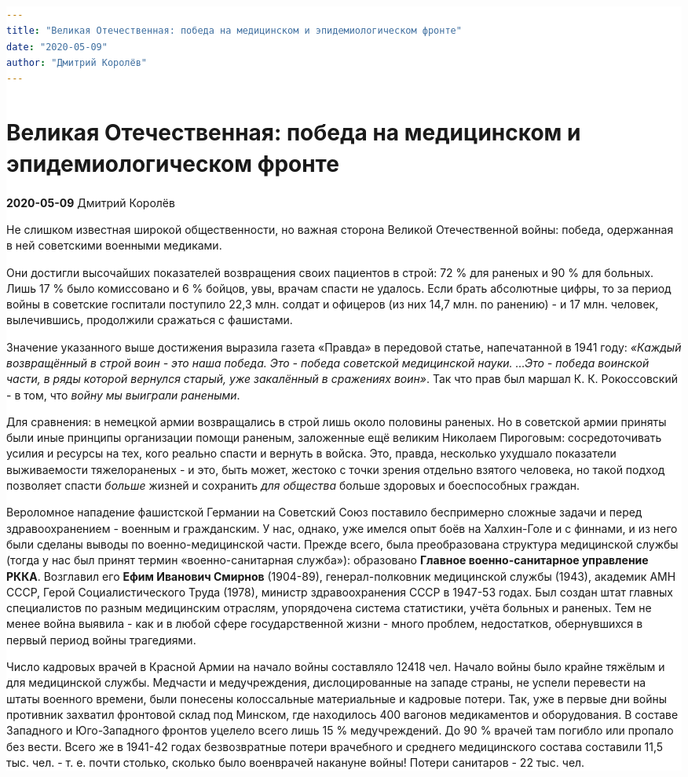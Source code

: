 ```yaml
---
title: "Великая Отечественная: победа на медицинском и эпидемиологическом фронте"
date: "2020-05-09"
author: "Дмитрий Королёв"
---
```


# Великая Отечественная: победа на медицинском и эпидемиологическом фронте

**2020-05-09** Дмитрий Королёв

Не слишком известная широкой общественности, но важная сторона Великой Отечественной войны: победа, одержанная в ней советскими военными медиками.

Они достигли высочайших показателей возвращения своих пациентов в строй: 72 % для раненых и 90 % для больных. Лишь 17 % было комиссовано и 6 % бойцов, увы, врачам спасти не удалось. Если брать абсолютные цифры, то за период войны в советские госпитали поступило 22,3 млн. солдат и офицеров (из них 14,7 млн. по ранению) - и 17 млн. человек, вылечившись, продолжили сражаться с фашистами.

Значение указанного выше достижения выразила газета «Правда» в передовой статье, напечатанной в 1941 году: *«Каждый возвращённый в строй воин - это наша победа. Это - победа советской медицинской науки. ...Это - победа воинской части, в ряды которой вернулся старый, уже закалённый в сражениях воин»*. Так что прав был маршал К. К. Рокоссовский - в том, что *войну мы выиграли ранеными*.

Для сравнения: в немецкой армии возвращались в строй лишь около половины раненых. Но в советской армии приняты были иные принципы организации помощи раненым, заложенные ещё великим Николаем Пироговым: сосредоточивать усилия и ресурсы на тех, кого реально спасти и вернуть в войска. Это, правда, несколько ухудшало показатели выживаемости тяжелораненых - и это, быть может, жестоко с точки зрения отдельно взятого человека, но такой подход позволяет спасти *больше* жизней и сохранить *для общества* больше здоровых и боеспособных граждан.

Вероломное нападение фашистской Германии на Советский Союз поставило беспримерно сложные задачи и перед здравоохранением - военным и гражданским. У нас, однако, уже имелся опыт боёв на Халхин-Голе и с финнами, и из него были сделаны выводы по военно-медицинской части. Прежде всего, была преобразована структура медицинской службы (тогда у нас был принят термин «военно-санитарная служба»): образовано **Главное военно-санитарное управление РККА**. Возглавил его **Ефим Иванович Смирнов** (1904-89), генерал-полковник медицинской службы (1943), академик АМН СССР, Герой Социалистического Труда (1978), министр здравоохранения СССР в 1947-53 годах. Был создан штат главных специалистов по разным медицинским отраслям, упорядочена система статистики, учёта больных и раненых. Тем не менее война выявила - как и в любой сфере государственной жизни - много проблем, недостатков, обернувшихся в первый период войны трагедиями.

Число кадровых врачей в Красной Армии на начало войны составляло 12418 чел. Начало войны было крайне тяжёлым и для медицинской службы. Медчасти и медучреждения, дислоцированные на западе страны, не успели перевести на штаты военного времени, были понесены колоссальные материальные и кадровые потери. Так, уже в первые дни войны противник захватил фронтовой склад под Минском, где находилось 400 вагонов медикаментов и оборудования. В составе Западного и Юго-Западного фронтов уцелело всего лишь 15 % медучреждений. До 90 % врачей там погибло или пропало без вести. Всего же в 1941-42 годах безвозвратные потери врачебного и среднего медицинского состава составили 11,5 тыс. чел. - т. е. почти столько, сколько было военврачей накануне войны! Потери санитаров - 22 тыс. чел.

